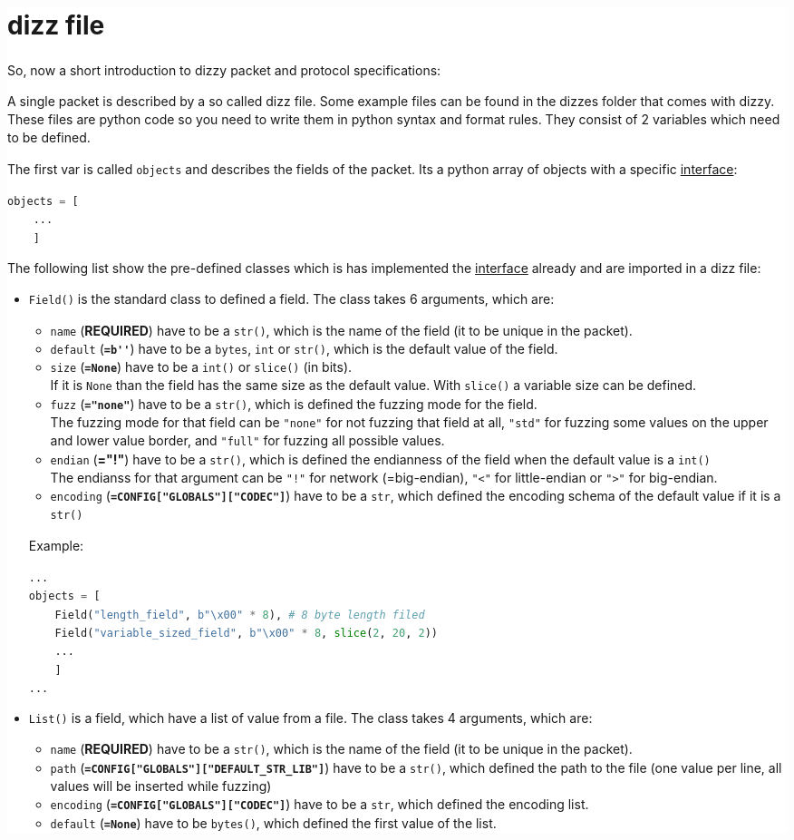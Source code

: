 # dizz file

So, now a short introduction to dizzy packet and protocol specifications:

A single packet is described by a so called dizz file.
Some example files can be found in the dizzes folder that comes with dizzy.
These files are python code so you need to write them in python syntax and format rules.
They consist of 2 variables which need to be defined.

The first var is called `objects` and describes the fields of the packet.
Its a python array of objects with a specific [interface](Interface-of-dizz-object):
```python
objects = [
    ...
    ]
```

The following list show the pre-defined classes which is has implemented the [interface](Interface-of-dizz-object) 
already and are imported in a dizz file:
- `Field()` is the standard class to defined a field.
  The class takes 6 arguments, which are:
  * `name` (**REQUIRED**) have to be a `str()`, which is the name of the field (it to be unique in the packet).
  * `default` (**`=b''`**) have to be a `bytes`, `int` or `str()`, which is the default value of the field.
  * `size` (**`=None`**) have to be a `int()` or `slice()` (in bits).  
    If it is `None` than the field has the same size as the default value.
    With `slice()` a variable size can be defined.
  * `fuzz` (**`="none"`**) have to be a `str()`, which is defined the fuzzing mode for the field.  
    The fuzzing mode for that field can be `"none"` for not fuzzing that field at all, `"std"` for fuzzing some values 
    on the upper and lower value border, and `"full"` for fuzzing all possible values.
  * `endian` (**="!"**) have to be a `str()`, which is defined the endianness of the field when the default value is a 
    `int()`  
    The endianss for that argument can be `"!"` for network (=big-endian), `"<"` for little-endian or `">"` for 
    big-endian.
  * `encoding` (**`=CONFIG["GLOBALS"]["CODEC"]`**) have to be a `str`, which defined the encoding schema of the default 
    value if it is a `str()`  
  
  Example:
  ```python
  ...
  objects = [
      Field("length_field", b"\x00" * 8), # 8 byte length filed
      Field("variable_sized_field", b"\x00" * 8, slice(2, 20, 2))
      ...
      ]
  ...
  ```
- `List()` is a field, which have a list of value from a file.
  The class takes 4 arguments, which are:
  * `name` (**REQUIRED**) have to be a `str()`, which is the name of the field (it to be unique in the packet).
  * `path` (**`=CONFIG["GLOBALS"]["DEFAULT_STR_LIB"]`**) have to be a `str()`, which defined the path to the file (one value per line, all values will be inserted 
     while fuzzing)
  * `encoding` (**`=CONFIG["GLOBALS"]["CODEC"]`**) have to be a `str`, which defined the encoding list.
  * `default` (**`=None`**) have to be `bytes()`, which defined the first value of the list. 
  